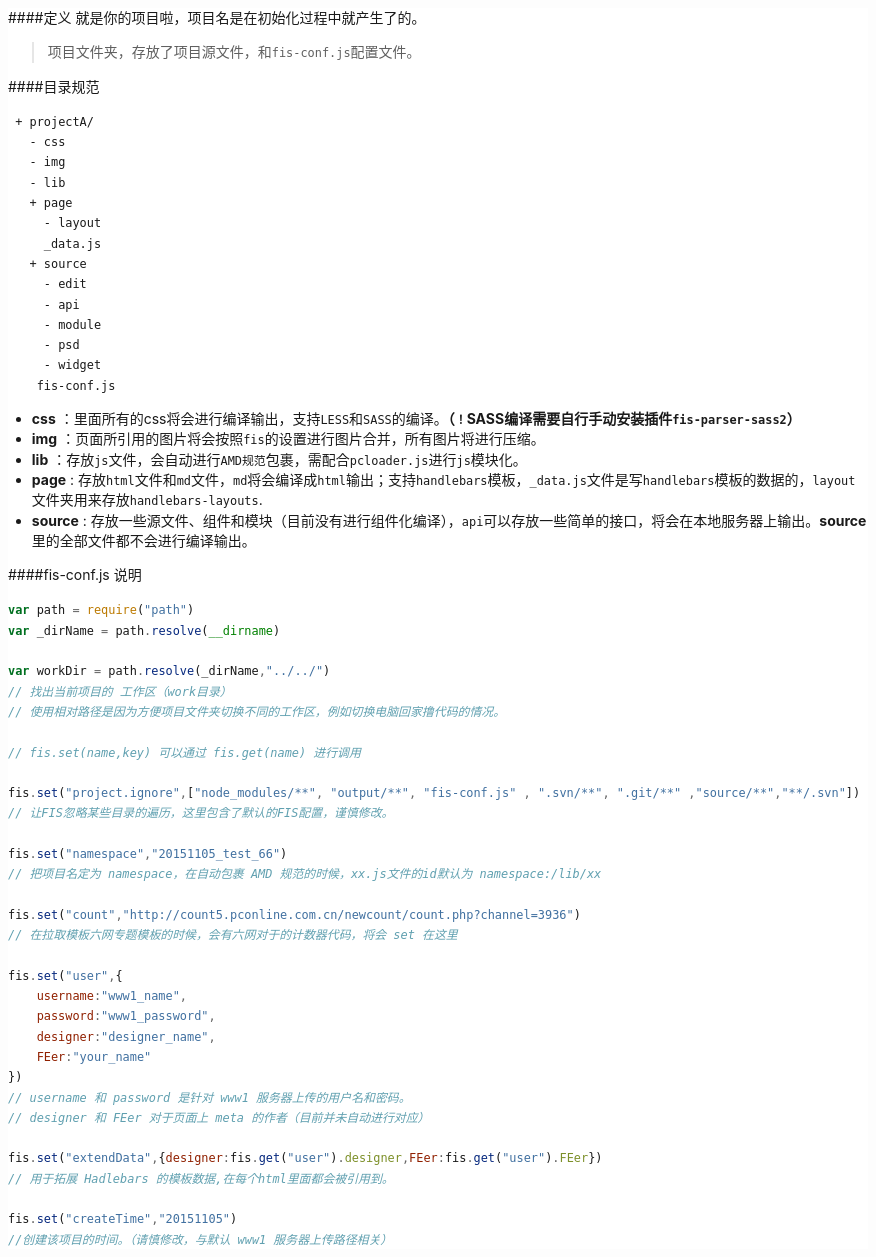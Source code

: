 ####定义
就是你的项目啦，项目名是在初始化过程中就产生了的。
>项目文件夹，存放了项目源文件，和``fis-conf.js``配置文件。

####目录规范

```sh
 + projectA/
   - css
   - img
   - lib
   + page
	 - layout
	 _data.js
   + source
	 - edit
	 - api
	 - module
	 - psd
	 - widget
    fis-conf.js
```

- **css**  ：里面所有的css将会进行编译输出，支持`LESS`和`SASS`的编译。**（`！`SASS编译需要自行手动安装插件``fis-parser-sass2``）**
- **img** ：页面所引用的图片将会按照`fis`的设置进行图片合并，所有图片将进行压缩。
- **lib**  ：存放`js`文件，会自动进行`AMD规范`包裹，需配合`pcloader.js`进行`js`模块化。
- **page** : 存放`html`文件和`md`文件，`md`将会编译成`html`输出；支持`handlebars`模板，`_data.js`文件是写`handlebars`模板的数据的，`layout`文件夹用来存放`handlebars-layouts`.
- **source** :  存放一些源文件、组件和模块（目前没有进行组件化编译），`api`可以存放一些简单的接口，将会在本地服务器上输出。**source**里的全部文件都不会进行编译输出。

####fis-conf.js 说明
```js
var path = require("path")
var _dirName = path.resolve(__dirname)

var workDir = path.resolve(_dirName,"../../")
// 找出当前项目的 工作区（work目录）
// 使用相对路径是因为方便项目文件夹切换不同的工作区，例如切换电脑回家撸代码的情况。

// fis.set(name,key) 可以通过 fis.get(name) 进行调用

fis.set("project.ignore",["node_modules/**", "output/**", "fis-conf.js" , ".svn/**", ".git/**" ,"source/**","**/.svn"])
// 让FIS忽略某些目录的遍历，这里包含了默认的FIS配置，谨慎修改。

fis.set("namespace","20151105_test_66")
// 把项目名定为 namespace，在自动包裹 AMD 规范的时候，xx.js文件的id默认为 namespace:/lib/xx

fis.set("count","http://count5.pconline.com.cn/newcount/count.php?channel=3936")
// 在拉取模板六网专题模板的时候，会有六网对于的计数器代码，将会 set 在这里

fis.set("user",{
	username:"www1_name",
	password:"www1_password",
	designer:"designer_name",
	FEer:"your_name"
})
// username 和 password 是针对 www1 服务器上传的用户名和密码。
// designer 和 FEer 对于页面上 meta 的作者（目前并未自动进行对应）

fis.set("extendData",{designer:fis.get("user").designer,FEer:fis.get("user").FEer})
// 用于拓展 Hadlebars 的模板数据,在每个html里面都会被引用到。

fis.set("createTime","20151105")
//创建该项目的时间。（请慎修改，与默认 www1 服务器上传路径相关）

```